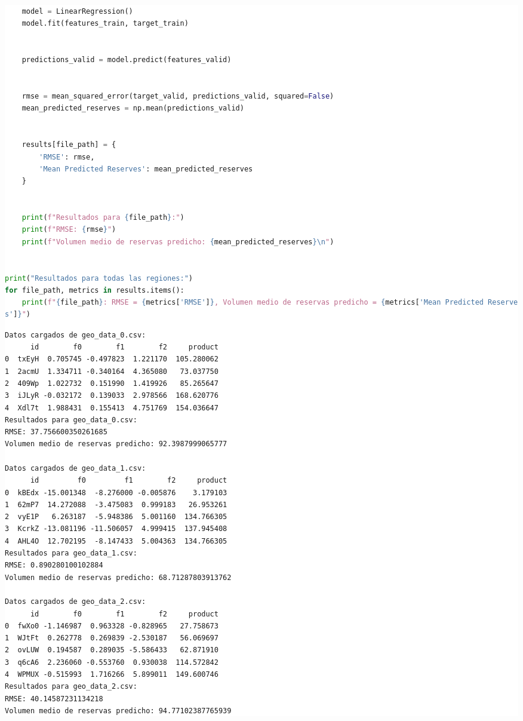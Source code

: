 ```python
    model = LinearRegression()
    model.fit(features_train, target_train)
    
    
    predictions_valid = model.predict(features_valid)
    
    
    rmse = mean_squared_error(target_valid, predictions_valid, squared=False)
    mean_predicted_reserves = np.mean(predictions_valid)
    
    
    results[file_path] = {
        'RMSE': rmse,
        'Mean Predicted Reserves': mean_predicted_reserves
    }
    
    
    print(f"Resultados para {file_path}:")
    print(f"RMSE: {rmse}")
    print(f"Volumen medio de reservas predicho: {mean_predicted_reserves}\n")


print("Resultados para todas las regiones:")
for file_path, metrics in results.items():
    print(f"{file_path}: RMSE = {metrics['RMSE']}, Volumen medio de reservas predicho = {metrics['Mean Predicted Reserves']}")

```

    Datos cargados de geo_data_0.csv:
          id        f0        f1        f2     product
    0  txEyH  0.705745 -0.497823  1.221170  105.280062
    1  2acmU  1.334711 -0.340164  4.365080   73.037750
    2  409Wp  1.022732  0.151990  1.419926   85.265647
    3  iJLyR -0.032172  0.139033  2.978566  168.620776
    4  Xdl7t  1.988431  0.155413  4.751769  154.036647
    Resultados para geo_data_0.csv:
    RMSE: 37.756600350261685
    Volumen medio de reservas predicho: 92.3987999065777
    
    Datos cargados de geo_data_1.csv:
          id         f0         f1        f2     product
    0  kBEdx -15.001348  -8.276000 -0.005876    3.179103
    1  62mP7  14.272088  -3.475083  0.999183   26.953261
    2  vyE1P   6.263187  -5.948386  5.001160  134.766305
    3  KcrkZ -13.081196 -11.506057  4.999415  137.945408
    4  AHL4O  12.702195  -8.147433  5.004363  134.766305
    Resultados para geo_data_1.csv:
    RMSE: 0.890280100102884
    Volumen medio de reservas predicho: 68.71287803913762
    
    Datos cargados de geo_data_2.csv:
          id        f0        f1        f2     product
    0  fwXo0 -1.146987  0.963328 -0.828965   27.758673
    1  WJtFt  0.262778  0.269839 -2.530187   56.069697
    2  ovLUW  0.194587  0.289035 -5.586433   62.871910
    3  q6cA6  2.236060 -0.553760  0.930038  114.572842
    4  WPMUX -0.515993  1.716266  5.899011  149.600746
    Resultados para geo_data_2.csv:
    RMSE: 40.14587231134218
    Volumen medio de reservas predicho: 94.77102387765939
    